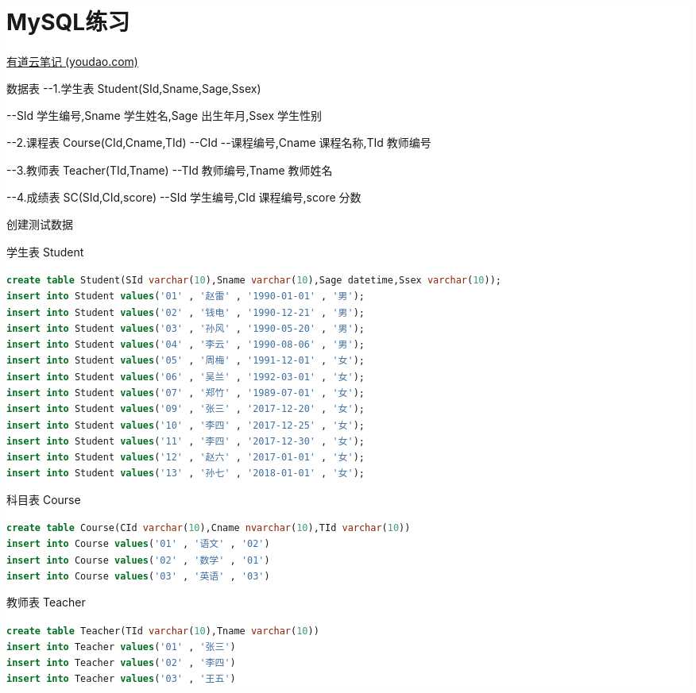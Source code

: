## 

# MySQL练习

[有道云笔记 (youdao.com)](https://note.youdao.com/ynoteshare/index.html?id=45d4298f42397bd52ccf6fc716e27ee9&type=note&_time=1666250958696#/)

数据表
--1.学生表
Student(SId,Sname,Sage,Ssex)

--SId 学生编号,Sname 学生姓名,Sage 出生年月,Ssex 学生性别

--2.课程表
Course(CId,Cname,TId)
--CId --课程编号,Cname 课程名称,TId 教师编号

--3.教师表
Teacher(TId,Tname)
--TId 教师编号,Tname 教师姓名

--4.成绩表
SC(SId,CId,score)
--SId 学生编号,CId 课程编号,score 分数

创建测试数据

学生表 Student

```sql
create table Student(SId varchar(10),Sname varchar(10),Sage datetime,Ssex varchar(10));
insert into Student values('01' , '赵雷' , '1990-01-01' , '男');
insert into Student values('02' , '钱电' , '1990-12-21' , '男');
insert into Student values('03' , '孙风' , '1990-05-20' , '男');
insert into Student values('04' , '李云' , '1990-08-06' , '男');
insert into Student values('05' , '周梅' , '1991-12-01' , '女');
insert into Student values('06' , '吴兰' , '1992-03-01' , '女');
insert into Student values('07' , '郑竹' , '1989-07-01' , '女');
insert into Student values('09' , '张三' , '2017-12-20' , '女');
insert into Student values('10' , '李四' , '2017-12-25' , '女');
insert into Student values('11' , '李四' , '2017-12-30' , '女');
insert into Student values('12' , '赵六' , '2017-01-01' , '女');
insert into Student values('13' , '孙七' , '2018-01-01' , '女');
```

科目表 Course

```sql
create table Course(CId varchar(10),Cname nvarchar(10),TId varchar(10))
insert into Course values('01' , '语文' , '02')
insert into Course values('02' , '数学' , '01')
insert into Course values('03' , '英语' , '03')
```

教师表 Teacher

```sql
create table Teacher(TId varchar(10),Tname varchar(10))
insert into Teacher values('01' , '张三')
insert into Teacher values('02' , '李四')
insert into Teacher values('03' , '王五')
```

